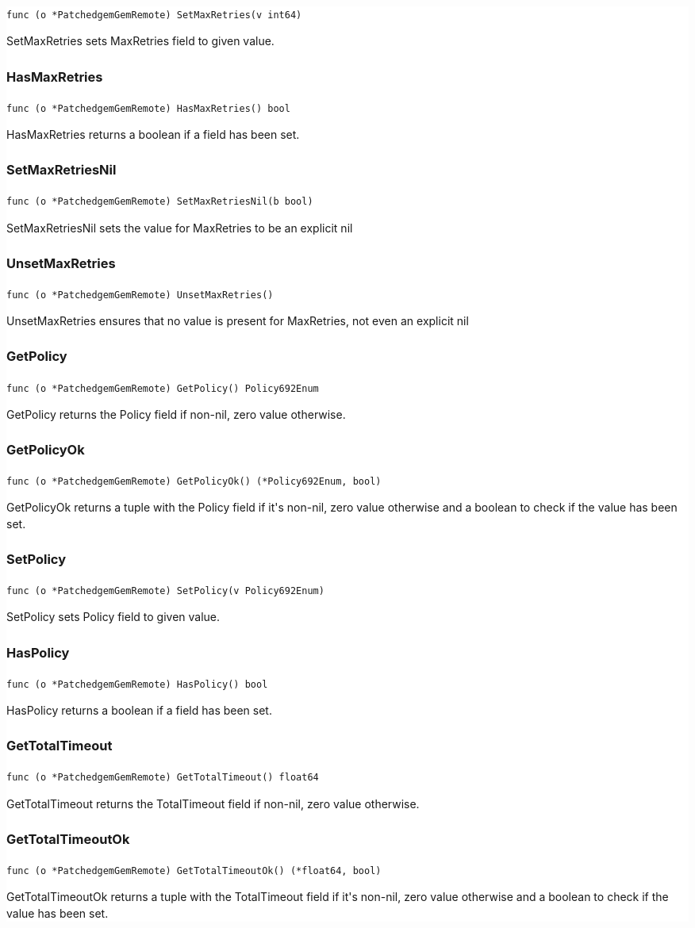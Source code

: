 `func (o *PatchedgemGemRemote) SetMaxRetries(v int64)`

SetMaxRetries sets MaxRetries field to given value.

### HasMaxRetries

`func (o *PatchedgemGemRemote) HasMaxRetries() bool`

HasMaxRetries returns a boolean if a field has been set.

### SetMaxRetriesNil

`func (o *PatchedgemGemRemote) SetMaxRetriesNil(b bool)`

 SetMaxRetriesNil sets the value for MaxRetries to be an explicit nil

### UnsetMaxRetries
`func (o *PatchedgemGemRemote) UnsetMaxRetries()`

UnsetMaxRetries ensures that no value is present for MaxRetries, not even an explicit nil
### GetPolicy

`func (o *PatchedgemGemRemote) GetPolicy() Policy692Enum`

GetPolicy returns the Policy field if non-nil, zero value otherwise.

### GetPolicyOk

`func (o *PatchedgemGemRemote) GetPolicyOk() (*Policy692Enum, bool)`

GetPolicyOk returns a tuple with the Policy field if it's non-nil, zero value otherwise
and a boolean to check if the value has been set.

### SetPolicy

`func (o *PatchedgemGemRemote) SetPolicy(v Policy692Enum)`

SetPolicy sets Policy field to given value.

### HasPolicy

`func (o *PatchedgemGemRemote) HasPolicy() bool`

HasPolicy returns a boolean if a field has been set.

### GetTotalTimeout

`func (o *PatchedgemGemRemote) GetTotalTimeout() float64`

GetTotalTimeout returns the TotalTimeout field if non-nil, zero value otherwise.

### GetTotalTimeoutOk

`func (o *PatchedgemGemRemote) GetTotalTimeoutOk() (*float64, bool)`

GetTotalTimeoutOk returns a tuple with the TotalTimeout field if it's non-nil, zero value otherwise
and a boolean to check if the value has been set.
